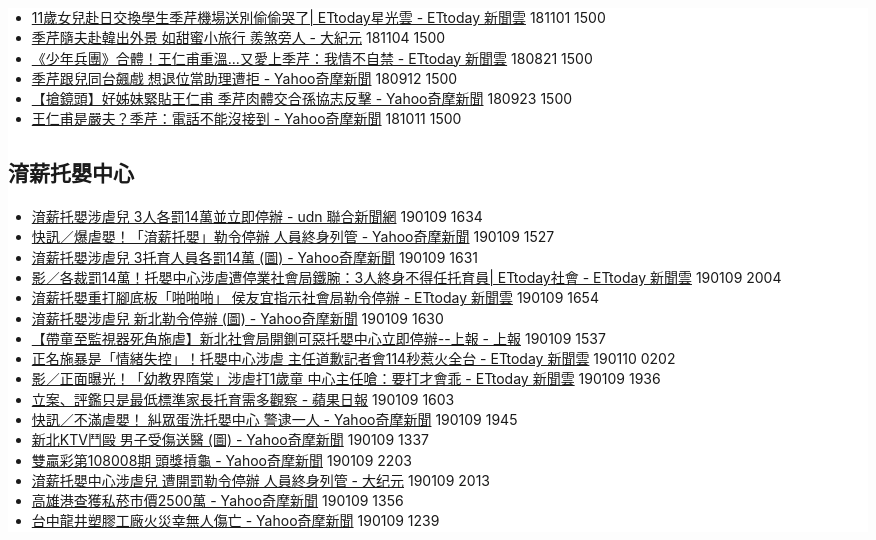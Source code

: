 - [11歲女兒赴日交換學生季芹機場送別偷偷哭了| ETtoday星光雲 - ETtoday 新聞雲](https://star.ettoday.net/news/1296045 "11歲女兒赴日交換學生季芹機場送別偷偷哭了| ETtoday星光雲 - ETtoday 新聞雲") 181101 1500
- [季芹隨夫赴韓出外景 如甜蜜小旅行 羨煞旁人 - 大紀元](http://www.epochtimes.com/b5/18/11/4/n10829075.htm "季芹隨夫赴韓出外景 如甜蜜小旅行 羨煞旁人 - 大紀元") 181104 1500
- [《少年兵團》合體！王仁甫重溫...又愛上季芹：我情不自禁 - ETtoday 新聞雲](https://star.ettoday.net/news/1240794 "《少年兵團》合體！王仁甫重溫...又愛上季芹：我情不自禁 - ETtoday 新聞雲") 180821 1500
- [季芹跟兒同台飆戲 想退位當助理遭拒 - Yahoo奇摩新聞](https://tw.news.yahoo.com/%E5%AD%A3%E8%8A%B9%E8%B7%9F%E5%85%92%E5%90%8C%E5%8F%B0%E9%A3%86%E6%88%B2-%E6%83%B3%E9%80%80%E4%BD%8D%E7%95%B6%E5%8A%A9%E7%90%86%E9%81%AD%E6%8B%92-061004391.html "季芹跟兒同台飆戲 想退位當助理遭拒 - Yahoo奇摩新聞") 180912 1500
- [【搶鏡頭】好姊妹緊貼王仁甫 季芹肉體交合孫協志反擊 - Yahoo奇摩新聞](https://tw.news.yahoo.com/%E6%90%B6%E9%8F%A1%E9%A0%AD-%E5%A5%BD%E5%A7%8A%E5%A6%B9%E7%B7%8A%E8%B2%BC%E7%8E%8B%E4%BB%81%E7%94%AB-%E5%AD%A3%E8%8A%B9%E8%82%89%E9%AB%94%E4%BA%A4%E5%90%88%E5%AD%AB%E5%8D%94%E5%BF%97%E5%8F%8D%E6%93%8A-120001380.html "【搶鏡頭】好姊妹緊貼王仁甫 季芹肉體交合孫協志反擊 - Yahoo奇摩新聞") 180923 1500
- [王仁甫是嚴夫？季芹：電話不能沒接到 - Yahoo奇摩新聞](https://tw.news.yahoo.com/%E7%8E%8B%E4%BB%81%E7%94%AB%E6%98%AF%E5%9A%B4%E5%A4%AB-%E5%AD%A3%E8%8A%B9-%E9%9B%BB%E8%A9%B1%E4%B8%8D%E8%83%BD%E6%B2%92%E6%8E%A5%E5%88%B0-042004370.html "王仁甫是嚴夫？季芹：電話不能沒接到 - Yahoo奇摩新聞") 181011 1500

## 淯薪托嬰中心


- [淯薪托嬰涉虐兒 3人各罰14萬並立即停辦 - udn 聯合新聞網](https://udn.com/news/story/7320/3583720 "淯薪托嬰涉虐兒 3人各罰14萬並立即停辦 - udn 聯合新聞網") 190109 1634
- [快訊／爆虐嬰！「淯薪托嬰」勒令停辦 人員終身列管 - Yahoo奇摩新聞](https://tw.news.yahoo.com/%E5%BF%AB%E8%A8%8A-%E7%88%86%E8%99%90%E5%AC%B0-%E6%B7%AF%E8%96%AA%E6%89%98%E5%AC%B0-%E5%8B%92%E4%BB%A4%E5%81%9C%E8%BE%A6-%E4%BA%BA%E5%93%A1%E7%B5%82%E8%BA%AB%E5%88%97%E7%AE%A1-072748410.html "快訊／爆虐嬰！「淯薪托嬰」勒令停辦 人員終身列管 - Yahoo奇摩新聞") 190109 1527
- [淯薪托嬰涉虐兒 3托育人員各罰14萬 (圖) - Yahoo奇摩新聞](https://tw.news.yahoo.com/%E6%B7%AF%E8%96%AA%E6%89%98%E5%AC%B0%E6%B6%89%E8%99%90%E5%85%92-3%E6%89%98%E8%82%B2%E4%BA%BA%E5%93%A1%E5%90%84%E7%BD%B014%E8%90%AC-%E5%9C%96-083156978.html "淯薪托嬰涉虐兒 3托育人員各罰14萬 (圖) - Yahoo奇摩新聞") 190109 1631
- [影／各裁罰14萬！托嬰中心涉虐遭停業社會局鐵腕：3人終身不得任托育員| ETtoday社會 - ETtoday 新聞雲](https://www.ettoday.net/news/20190109/1352437.htm "影／各裁罰14萬！托嬰中心涉虐遭停業社會局鐵腕：3人終身不得任托育員| ETtoday社會 - ETtoday 新聞雲") 190109 2004
- [淯薪托嬰重打腳底板「啪啪啪」 侯友宜指示社會局勒令停辦 - ETtoday 新聞雲](https://www.ettoday.net/news/20190109/1352234.htm "淯薪托嬰重打腳底板「啪啪啪」 侯友宜指示社會局勒令停辦 - ETtoday 新聞雲") 190109 1654
- [淯薪托嬰涉虐兒 新北勒令停辦 (圖) - Yahoo奇摩新聞](https://tw.news.yahoo.com/%E6%B7%AF%E8%96%AA%E6%89%98%E5%AC%B0%E6%B6%89%E8%99%90%E5%85%92-%E6%96%B0%E5%8C%97%E5%8B%92%E4%BB%A4%E5%81%9C%E8%BE%A6-%E5%9C%96-083056415.html "淯薪托嬰涉虐兒 新北勒令停辦 (圖) - Yahoo奇摩新聞") 190109 1630
- [【帶童至監視器死角施虐】新北社會局開鍘可惡托嬰中心立即停辦--上報 - 上報](https://www.upmedia.mg/news_info.php?SerialNo=55608 "【帶童至監視器死角施虐】新北社會局開鍘可惡托嬰中心立即停辦--上報 - 上報") 190109 1537
- [正名施暴是「情緒失控」！托嬰中心涉虐 主任道歉記者會114秒惹火全台 - ETtoday 新聞雲](https://www.ettoday.net/news/20190110/1352533.htm "正名施暴是「情緒失控」！托嬰中心涉虐 主任道歉記者會114秒惹火全台 - ETtoday 新聞雲") 190110 0202
- [影／正面曝光！「幼教界隋棠」涉虐打1歲童 中心主任嗆：要打才會乖 - ETtoday 新聞雲](https://www.ettoday.net/news/20190109/1352409.htm "影／正面曝光！「幼教界隋棠」涉虐打1歲童 中心主任嗆：要打才會乖 - ETtoday 新聞雲") 190109 1936
- [立案、評鑑只是最低標準家長托育需多觀察 - 蘋果日報](https://tw.appledaily.com/new/realtime/20190109/1497652/ "立案、評鑑只是最低標準家長托育需多觀察 - 蘋果日報") 190109 1603
- [快訊／不滿虐嬰！ 糾眾蛋洗托嬰中心 警逮一人 - Yahoo奇摩新聞](https://tw.news.yahoo.com/%E5%BF%AB%E8%A8%8A-%E4%B8%8D%E6%BB%BF%E8%99%90%E5%AC%B0-%E7%B3%BE%E7%9C%BE%E8%9B%8B%E6%B4%97%E6%89%98%E5%AC%B0%E4%B8%AD%E5%BF%83-%E8%AD%A6%E9%80%AE-%E4%BA%BA-114518990.html "快訊／不滿虐嬰！ 糾眾蛋洗托嬰中心 警逮一人 - Yahoo奇摩新聞") 190109 1945
- [新北KTV鬥毆 男子受傷送醫 (圖) - Yahoo奇摩新聞](https://tw.news.yahoo.com/%E6%96%B0%E5%8C%97ktv%E9%AC%A5%E6%AF%86-%E7%94%B7%E5%AD%90%E5%8F%97%E5%82%B7%E9%80%81%E9%86%AB-%E5%9C%96-053751838.html "新北KTV鬥毆 男子受傷送醫 (圖) - Yahoo奇摩新聞") 190109 1337
- [雙贏彩第108008期 頭獎摃龜 - Yahoo奇摩新聞](https://tw.news.yahoo.com/%E9%9B%99%E8%B4%8F%E5%BD%A9%E7%AC%AC108008%E6%9C%9F-%E9%A0%AD%E7%8D%8E%E6%91%83%E9%BE%9C-140321076.html "雙贏彩第108008期 頭獎摃龜 - Yahoo奇摩新聞") 190109 2203
- [淯薪托嬰中心涉虐兒 遭開罰勒令停辦 人員終身列管 - 大纪元](http://www.epochtimes.com/gb/19/1/9/n10963589.htm "淯薪托嬰中心涉虐兒 遭開罰勒令停辦 人員終身列管 - 大纪元") 190109 2013
- [高雄港查獲私菸市價2500萬 - Yahoo奇摩新聞](https://tw.news.yahoo.com/%E9%AB%98%E9%9B%84%E6%B8%AF%E6%9F%A5%E7%8D%B2%E7%A7%81%E8%8F%B8%E5%B8%82%E5%83%B92500%E8%90%AC-055641707.html "高雄港查獲私菸市價2500萬 - Yahoo奇摩新聞") 190109 1356
- [台中龍井塑膠工廠火災幸無人傷亡 - Yahoo奇摩新聞](https://tw.news.yahoo.com/%E5%8F%B0%E4%B8%AD%E9%BE%8D%E4%BA%95%E5%A1%91%E8%86%A0%E5%B7%A5%E5%BB%A0%E7%81%AB%E7%81%BD%E5%B9%B8%E7%84%A1%E4%BA%BA%E5%82%B7%E4%BA%A1-043933393.html "台中龍井塑膠工廠火災幸無人傷亡 - Yahoo奇摩新聞") 190109 1239
